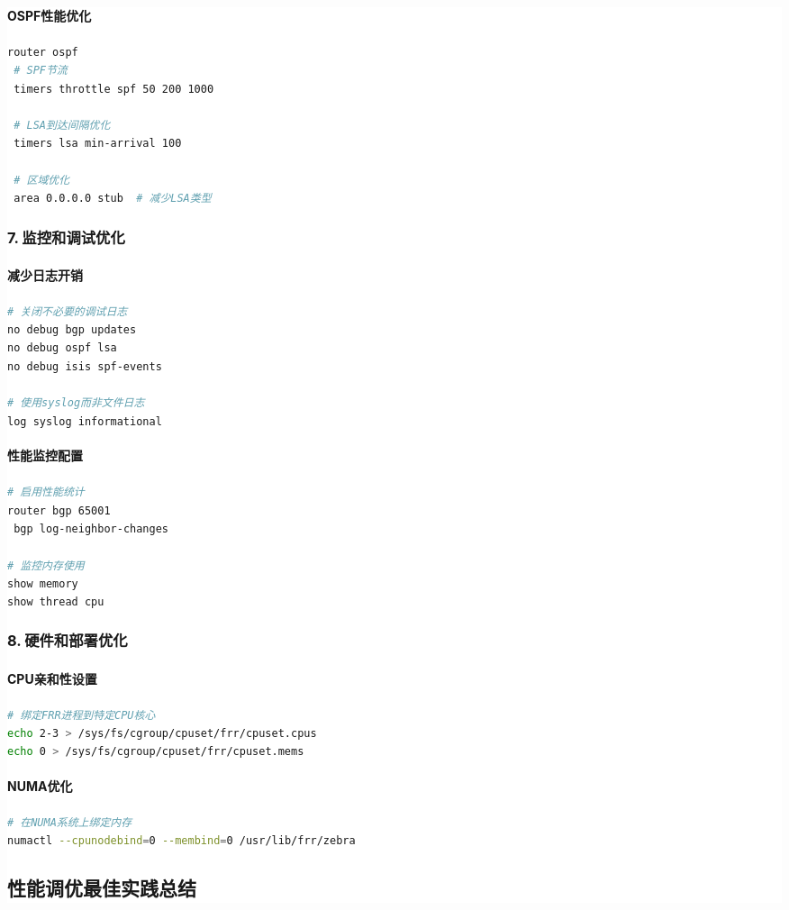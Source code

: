 #### **OSPF性能优化**
```bash
router ospf
 # SPF节流
 timers throttle spf 50 200 1000
 
 # LSA到达间隔优化
 timers lsa min-arrival 100
 
 # 区域优化
 area 0.0.0.0 stub  # 减少LSA类型
```

### 7. **监控和调试优化**

#### **减少日志开销**
```bash
# 关闭不必要的调试日志
no debug bgp updates
no debug ospf lsa
no debug isis spf-events

# 使用syslog而非文件日志
log syslog informational
```

#### **性能监控配置**
```bash
# 启用性能统计
router bgp 65001
 bgp log-neighbor-changes

# 监控内存使用
show memory
show thread cpu
```

### 8. **硬件和部署优化**

#### **CPU亲和性设置**
```bash
# 绑定FRR进程到特定CPU核心
echo 2-3 > /sys/fs/cgroup/cpuset/frr/cpuset.cpus
echo 0 > /sys/fs/cgroup/cpuset/frr/cpuset.mems
```

#### **NUMA优化**
```bash
# 在NUMA系统上绑定内存
numactl --cpunodebind=0 --membind=0 /usr/lib/frr/zebra
```

## 性能调优最佳实践总结
